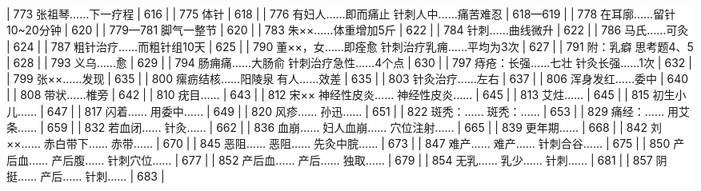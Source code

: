 | 773      张祖琴……下一疗程                                    | 616      |
| 775      体针                                                | 618      |
| 776      有妇人……即而痛止      针刺人中……痛苦难忍            | 618—619  |
| 778      在耳廓……留针10~20分钟                               | 620      |
| 779—781      脚气一整节                                      | 620      |
| 783      朱××……体重增加5斤                                   | 622      |
| 784      针刺……曲线微升                                      | 622      |
| 786      马氏……可灸                                          | 624      |
| 787      粗针治疗……而粗针组10天                              | 625      |
| 790      董××，女……即痊愈      针刺治疗乳痈……平均为3次       | 627      |
| 791      附：乳癖      思考题4、5                            | 628      |
| 793      义乌……愈                                            | 629      |
| 794      肠痈痛……大肠俞      针刺治疗急性……4个点             | 630      |
| 797      痔疮：长强……七壮      针灸长强……1次                 | 632      |
| 799      张××……发现                                          | 635      |
| 800      瘰疬结核……阳陵泉      有人……效差                    | 635      |
| 803      针灸治疗……左右                                      | 637      |
| 806      浑身发红……委中                                      | 640      |
| 808      带状……椎旁                                          | 642      |
| 810      疣目……                                              | 643      |
| 812      宋××      神经性皮炎……      神经性皮炎……            | 645      |
| 813      艾炷……                                              | 645      |
| 815      初生小儿……                                          | 647      |
| 817      闪着……      用委中……                                | 649      |
| 820      风疹……      孙迅……                                  | 651      |
| 822      斑秃：……      斑秃：……                              | 653      |
| 829      痛经：……      用艾条……                              | 659      |
| 832      若血闭……      针灸……                                | 662      |
| 836      血崩……      妇人血崩……      穴位注射……              | 665      |
| 839      更年期……                                            | 668      |
| 842      刘××……      赤白带下……      赤带……                  | 670      |
| 845      恶阻……      恶阻……      先灸中脘……                  | 673      |
| 847      难产……      难产……      针刺合谷……                  | 675      |
| 850      产后血……      产后腹……      针刺穴位……              | 677      |
| 852      产后血……      产后……      独取……                    | 679      |
| 854      无乳……      乳少……      针刺……                      | 681      |
| 857      阴挺……      产后……      针刺……                      | 683      |
